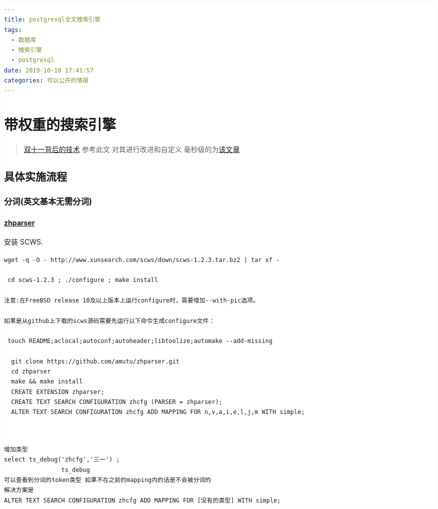 ```yaml
---
title: postgresql全文搜索引擎
tags:
  - 数据库
  - 搜索引擎
  - postgresql
date: 2019-10-18 17:41:57
categories: 可以公开的情报
---
```


# 带权重的搜索引擎

> [双十一背后的技术](https://github.com/digoal/blog/blob/462c0cf738380b0bfc080e99fd168c19bb2d4fce/201611/20161115_01.md) 参考此文 对其进行改进和自定义
> 毫秒级的为[该文章](https://yq.aliyun.com/articles/68424?spm=a2c4e.11153959.blogcont61833.34.uwRpsS)

## 具体实施流程

### 分词(英文基本无需分词)

#### [zhparser](https://github.com/amutu/zhparser)

安装 SCWS.

```
wget -q -O - http://www.xunsearch.com/scws/down/scws-1.2.3.tar.bz2 | tar xf -

 cd scws-1.2.3 ; ./configure ; make install

注意:在FreeBSD release 10及以上版本上运行configure时，需要增加--with-pic选项。

如果是从github上下载的scws源码需要先运行以下命令生成configure文件：

 touch README;aclocal;autoconf;autoheader;libtoolize;automake --add-missing

  git clone https://github.com/amutu/zhparser.git
  cd zhparser
  make && make install
  CREATE EXTENSION zhparser;
  CREATE TEXT SEARCH CONFIGURATION zhcfg (PARSER = zhparser);
  ALTER TEXT SEARCH CONFIGURATION zhcfg ADD MAPPING FOR n,v,a,i,e,l,j,m WITH simple;


```

```

增加类型
select ts_debug('zhcfg','三一') ;
                ts_debug
可以查看到分词的token类型 如果不在之前的mapping内的话是不会被分词的
解决方案是
ALTER TEXT SEARCH CONFIGURATION zhcfg ADD MAPPING FOR [没有的类型] WITH simple;

```
